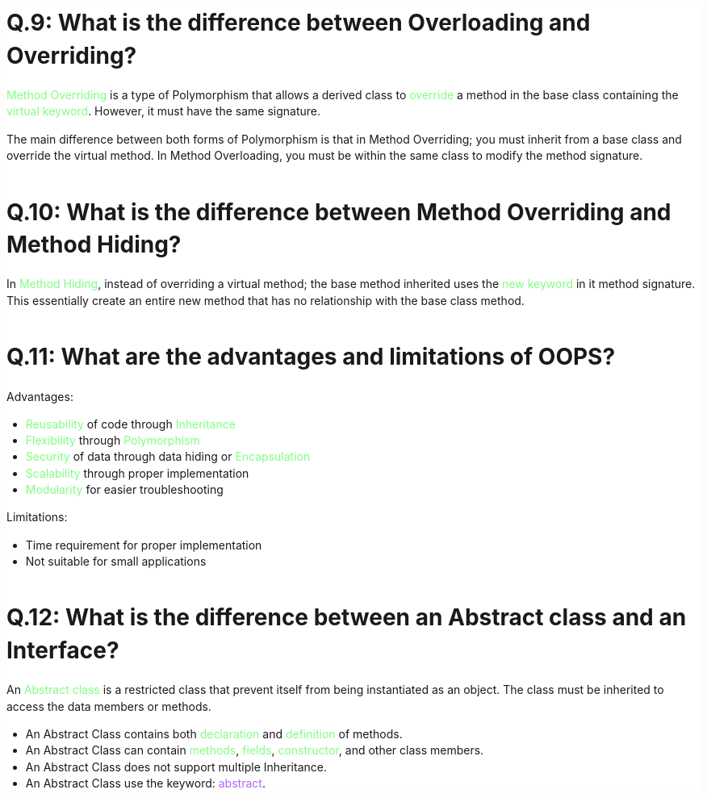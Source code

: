 
# Q.9: What is the difference between Overloading and Overriding?

<span style="color:#81fd83">Method Overriding</span> is a type of Polymorphism that allows a derived class to <span style="color:#81fd83">override</span> a method in the base class containing the <span style="color:#81fd83">virtual keyword</span>. However, it must have the same signature.

The main difference between both forms of Polymorphism is that in Method Overriding; you must inherit from a base class and override the virtual method. In Method Overloading, you must be within the same class to modify the method signature.


# Q.10: What is the difference between Method Overriding and Method Hiding?


In <span style="color:#81fd83">Method Hiding</span>, instead of overriding a virtual method; the base method inherited uses the <span style="color:#81fd83">new keyword</span> in it method signature. This essentially create an entire new method that has no relationship with the base class method.


# Q.11: What are the advantages and limitations of OOPS?

Advantages:
- <span style="color:#81fd83">Reusability</span> of code through <span style="color:#81fd83">Inheritance</span>
- <span style="color:#81fd83">Flexibility</span> through <span style="color:#81fd83">Polymorphism</span>
- <span style="color:#81fd83">Security</span> of data through data hiding or <span style="color:#81fd83">Encapsulation</span>
- <span style="color:#81fd83">Scalability</span> through proper implementation
- <span style="color:#81fd83">Modularity</span> for easier troubleshooting


Limitations:
- Time requirement for proper implementation
- Not suitable for small applications


# Q.12: What is the difference between an Abstract class and an Interface?

An <span style="color:#81fd83">Abstract class</span> is a restricted class that prevent itself from being instantiated as an object. The class must be inherited to access the data members or methods.

- An Abstract Class contains both <span style="color:#81fd83">declaration</span> and <span style="color:#81fd83">definition</span> of methods.
- An Abstract Class can contain <span style="color:#81fd83">methods</span>, <span style="color:#81fd83">fields</span>, <span style="color:#81fd83">constructor</span>, and other class members.
- An Abstract Class does not support multiple Inheritance.
- An Abstract Class use the keyword: <span style="color:#b562f9">abstract</span>.
